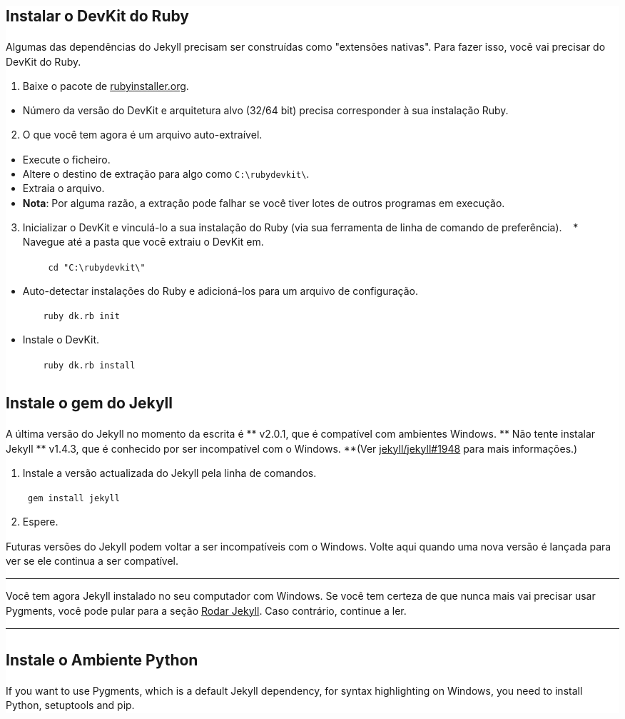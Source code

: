 ## Instalar o DevKit do Ruby ##

Algumas das dependências do Jekyll precisam ser construídas como "extensões nativas". Para fazer isso, você vai precisar do DevKit do Ruby.

1. Baixe o pacote de [rubyinstaller.org](http://rubyinstaller.org/downloads/).
  * Número da versão do DevKit e arquitetura alvo (32/64 bit) precisa corresponder à sua instalação Ruby.
2. O que você tem agora é um arquivo auto-extraível.
  * Execute o ficheiro.
  * Altere o destino de extração para algo como `C:\rubydevkit\`.
  * Extraia o arquivo.
  * **Nota**: Por alguma razão, a extração pode falhar se você tiver lotes de outros programas em execução. 
3. Inicializar o DevKit e vinculá-lo a sua instalação do Ruby (via sua ferramenta de linha de comando de preferência). 
   * Navegue até a pasta que você extraiu o DevKit em.

            cd "C:\rubydevkit\"

  * Auto-detectar instalações do Ruby e adicioná-los para um arquivo de configuração.

            ruby dk.rb init

  * Instale o DevKit.

            ruby dk.rb install

## Instale o  gem do Jekyll ##
A última versão do Jekyll no momento da escrita é ** v2.0.1, que é compatível com ambientes Windows. ** Não tente instalar Jekyll ** v1.4.3, que é conhecido por ser incompatível com o Windows. **(Ver [jekyll/jekyll#1948](https://github.com/jekyll/jekyll/issues/1948) para mais informações.)

1. Instale a versão actualizada do Jekyll pela linha de comandos.

        gem install jekyll

2. Espere.

Futuras versões do Jekyll podem voltar a ser incompatíveis com o Windows. Volte aqui quando uma nova versão é lançada para ver se ele continua a ser compatível.

* * *
Você tem agora Jekyll instalado no seu computador com Windows. Se você tem certeza de que nunca mais vai precisar usar Pygments, 
você pode pular para a seção [Rodar Jekyll](#run-jekyll). Caso contrário, continue a ler.

* * *

## Instale o Ambiente Python ##

If you want to use Pygments, which is a default Jekyll dependency, for syntax highlighting on Windows, you need to
install Python, setuptools and pip.
